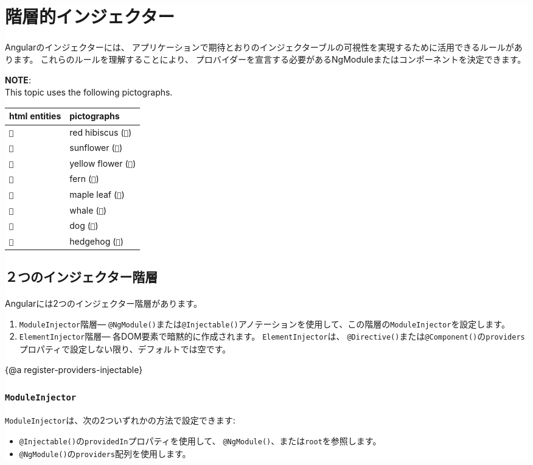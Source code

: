 # 階層的インジェクター

Angularのインジェクターには、
アプリケーションで期待とおりのインジェクターブルの可視性を実現するために活用できるルールがあります。
これらのルールを理解することにより、
プロバイダーを宣言する必要があるNgModuleまたはコンポーネントを決定できます。

<div class="alert is-helpful">

**NOTE**:<br />
This topic uses the following pictographs.

| html entities | pictographs |
|:---         |:--- |
| <code>&#x1F33A;</code> | red hibiscus \(`🌺`\)  |
| <code>&#x1F33B;</code> | sunflower \(`🌻`\)     |
| <code>&#x1F33C;</code> | yellow flower \(`🌼`\) |
| <code>&#x1F33F;</code> | fern \(`🌿`\)          |
| <code>&#x1F341;</code> | maple leaf \(`🍁`\)    |
| <code>&#x1F433;</code> | whale \(`🐳`\)         |
| <code>&#x1F436;</code> | dog \(`🐶`\)           |
| <code>&#x1F994;</code> | hedgehog \(`🦔`\)       |

</div>

## ２つのインジェクター階層

Angularには2つのインジェクター階層があります。

1. `ModuleInjector`階層&mdash;
`@NgModule()`または`@Injectable()`アノテーションを使用して、この階層の`ModuleInjector`を設定します。
1. `ElementInjector`階層&mdash;
各DOM要素で暗黙的に作成されます。
`ElementInjector`は、
`@Directive()`または`@Component()`の`providers`プロパティで設定しない限り、デフォルトでは空です。

{@a register-providers-injectable}

### `ModuleInjector`

`ModuleInjector`は、次の2ついずれかの方法で設定できます:

* `@Injectable()`の`providedIn`プロパティを使用して、
`@NgModule()`、または`root`を参照します。
* `@NgModule()`の`providers`配列を使用します。

<div class="is-helpful alert">
